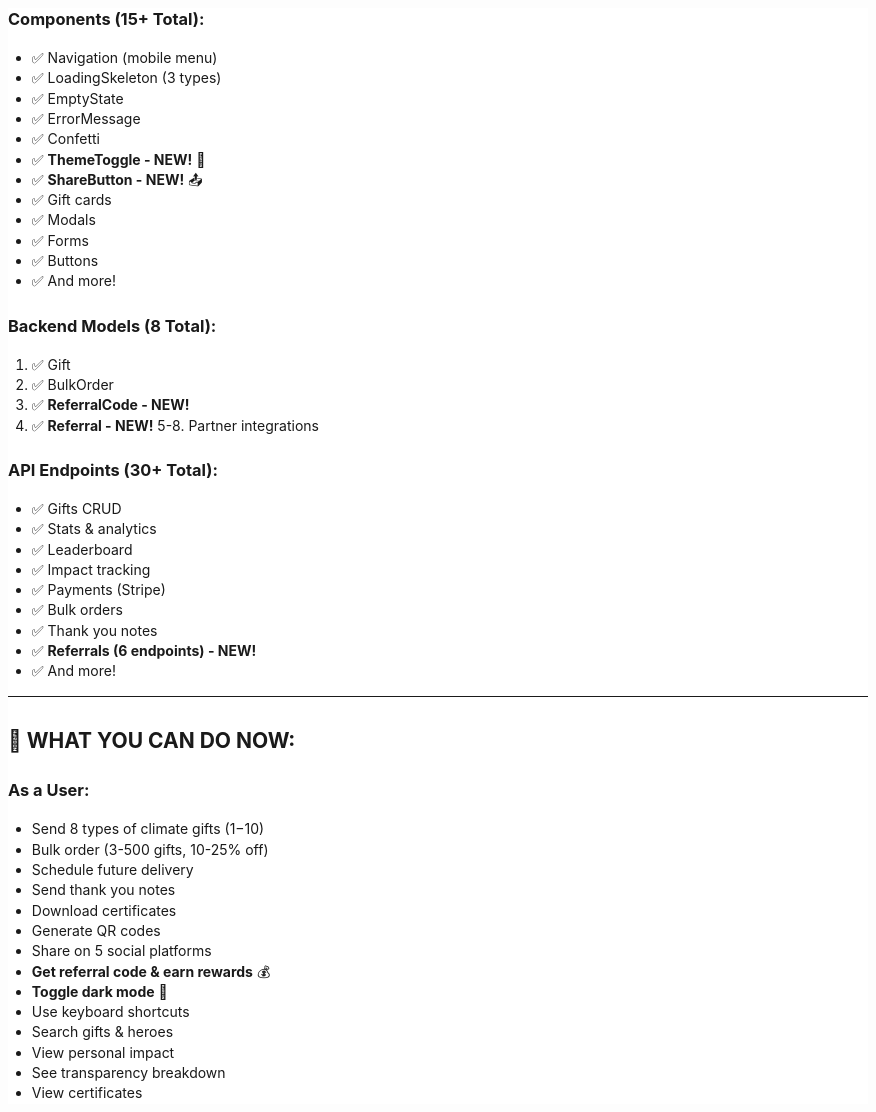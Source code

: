 ### **Components (15+ Total):**
- ✅ Navigation (mobile menu)
- ✅ LoadingSkeleton (3 types)
- ✅ EmptyState
- ✅ ErrorMessage
- ✅ Confetti
- ✅ **ThemeToggle - NEW!** 🌙
- ✅ **ShareButton - NEW!** 📤
- ✅ Gift cards
- ✅ Modals
- ✅ Forms
- ✅ Buttons
- ✅ And more!

### **Backend Models (8 Total):**
1. ✅ Gift
2. ✅ BulkOrder
3. ✅ **ReferralCode - NEW!**
4. ✅ **Referral - NEW!**
5-8. Partner integrations

### **API Endpoints (30+ Total):**
- ✅ Gifts CRUD
- ✅ Stats & analytics
- ✅ Leaderboard
- ✅ Impact tracking
- ✅ Payments (Stripe)
- ✅ Bulk orders
- ✅ Thank you notes
- ✅ **Referrals (6 endpoints) - NEW!**
- ✅ And more!

---

## 🎯 **WHAT YOU CAN DO NOW:**

### **As a User:**
- Send 8 types of climate gifts ($1-$10)
- Bulk order (3-500 gifts, 10-25% off)
- Schedule future delivery
- Send thank you notes
- Download certificates
- Generate QR codes
- Share on 5 social platforms
- **Get referral code & earn rewards** 💰
- **Toggle dark mode** 🌙
- Use keyboard shortcuts
- Search gifts & heroes
- View personal impact
- See transparency breakdown
- View certificates
